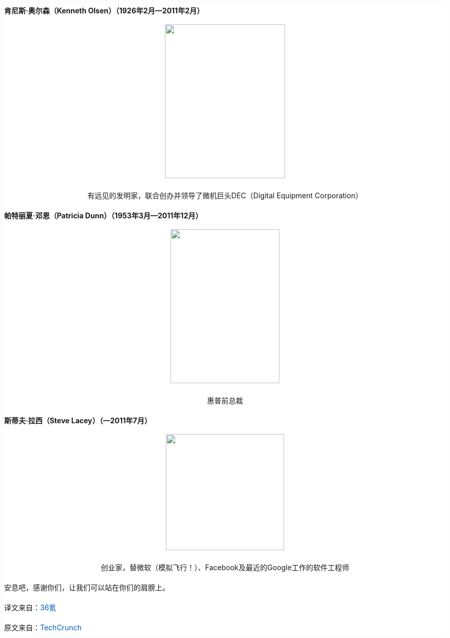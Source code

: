 </p>
<p style="font-size:14px;line-height:25px;">
	<strong>肯尼斯·奥尔森（Kenneth Olsen）（1926年2月—2011年2月）</strong>
</p>
<p style="font-size:14px;line-height:25px;text-align:center;">
	<img border="0" alt="" width="234" height="300" src="http://articles.csdn.net/uploads/allimg/111219/119_111219091657_1_lit.jpg" style="border-style:initial;border-color:initial;cursor:pointer;" />
</p>
<p style="font-size:14px;line-height:25px;text-align:center;">
	有远见的发明家，联合创办并领导了微机巨头DEC（Digital Equipment Corporation）
</p>
<p style="font-size:14px;line-height:25px;">
	<strong>帕特丽夏·邓恩（Patricia Dunn）（1953年3月—2011年12月）</strong>
</p>
<p style="font-size:14px;line-height:25px;text-align:center;">
	<img border="0" alt="" width="212" height="300" src="http://articles.csdn.net/uploads/allimg/111219/119_111219091707_1_lit.jpg" style="border-style:initial;border-color:initial;cursor:pointer;" />
</p>
<p style="font-size:14px;line-height:25px;text-align:center;">
	惠普前总裁
</p>
<p style="font-size:14px;line-height:25px;">
	<strong>斯蒂夫·拉西（Steve Lacey）（—2011年7月）</strong>
</p>
<p style="font-size:14px;line-height:25px;text-align:center;">
	<img border="0" alt="" width="230" height="226" src="http://articles.csdn.net/uploads/allimg/111219/119_111219091806_1_lit.jpg" style="border-style:initial;border-color:initial;cursor:pointer;" />
</p>
<p style="font-size:14px;line-height:25px;text-align:center;">
	创业家，替微软（模拟飞行！）、Facebook及最近的Google工作的软件工程师
</p>
<p style="font-size:14px;line-height:25px;">
	安息吧，感谢你们，让我们可以站在你们的肩膀上。
</p>
<p style="font-size:14px;line-height:25px;">
	译文来自：<a target="_blank" href="http://www.36kr.com/p/69555.html" style="color:#015FB6;text-decoration:none;">36氪</a>
</p>
<p style="font-size:14px;line-height:25px;">
	原文来自：<a target="_blank" href="http://techcrunch.com/2011/12/16/2011-in-tech-a-year-of-great-losses/" style="color:#015FB6;text-decoration:none;">TechCrunch</a>
</p>